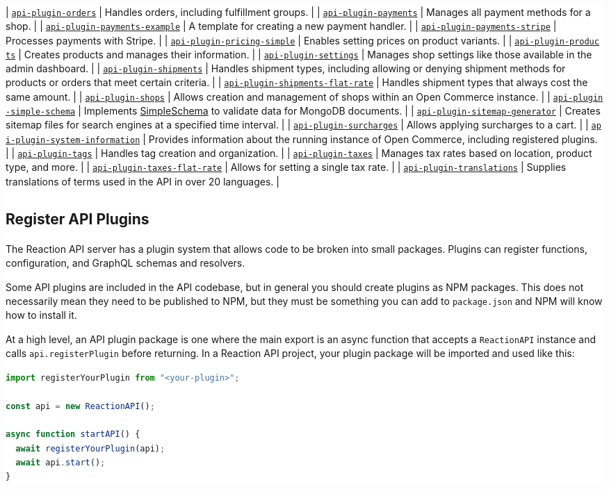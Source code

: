 | [`api-plugin-orders`](https://github.com/reactioncommerce/api-plugin-orders)                                   | Handles orders, including fulfillment groups.                                                                             |
| [`api-plugin-payments`](https://github.com/reactioncommerce/api-plugin-payments)                               | Manages all payment methods for a shop.                                                                                   |
| [`api-plugin-payments-example`](https://github.com/reactioncommerce/api-plugin-payments-example)               | A template for creating a new payment handler.                                                                            |
| [`api-plugin-payments-stripe`](https://github.com/reactioncommerce/api-plugin-payments-stripe)                 | Processes payments with Stripe.                                                                                           |
| [`api-plugin-pricing-simple`](https://github.com/reactioncommerce/api-plugin-pricing-simple)                   | Enables setting prices on product variants.                                                                               |
| [`api-plugin-products`](https://github.com/reactioncommerce/api-plugin-products)                               | Creates products and manages their information.                                                                           |
| [`api-plugin-settings`](https://github.com/reactioncommerce/api-plugin-settings)                               | Manages shop settings like those available in the admin dashboard.                                                        |
| [`api-plugin-shipments`](https://github.com/reactioncommerce/api-plugin-shipments)                             | Handles shipment types, including allowing or denying shipment methods for products or orders that meet certain criteria. |
| [`api-plugin-shipments-flat-rate`](https://github.com/reactioncommerce/api-plugin-shipments-flat-rate)         | Handles shipment types that always cost the same amount.                                                                  |
| [`api-plugin-shops`](https://github.com/reactioncommerce/api-plugin-shops)                                     | Allows creation and management of shops within an Open Commerce instance.                                                 |
| [`api-plugin-simple-schema`](https://github.com/reactioncommerce/api-plugin-simple-schema)                     | Implements [SimpleSchema](https://github.com/longshotlabs/simpl-schema) to validate data for MongoDB documents.           |
| [`api-plugin-sitemap-generator`](https://github.com/reactioncommerce/api-plugin-sitemap-generator)             | Creates sitemap files for search engines at a specified time interval.                                                    |
| [`api-plugin-surcharges`](https://github.com/reactioncommerce/api-plugin-surcharges)                           | Allows applying surcharges to a cart.                                                                                     |
| [`api-plugin-system-information`](https://github.com/reactioncommerce/api-plugin-system-information)           | Provides information about the running instance of Open Commerce, including registered plugins.                           |
| [`api-plugin-tags`](https://github.com/reactioncommerce/api-plugin-tags)                                       | Handles tag creation and organization.                                                                                    |
| [`api-plugin-taxes`](https://github.com/reactioncommerce/api-plugin-taxes)                                     | Manages tax rates based on location, product type, and more.                                                              |
| [`api-plugin-taxes-flat-rate`](https://github.com/reactioncommerce/api-plugin-taxes-flat-rate)                 | Allows for setting a single tax rate.                                                                                     |
| [`api-plugin-translations`](https://github.com/reactioncommerce/api-plugin-translations)                       | Supplies translations of terms used in the API in over 20 languages.                                                      |

## Register API Plugins

The Reaction API server has a plugin system that allows code to be broken into small packages. Plugins can register functions, configuration, and GraphQL schemas and resolvers.

Some API plugins are included in the API codebase, but in general you should create plugins as NPM packages. This does not necessarily mean they need to be published to NPM, but they must be something you can add to `package.json` and NPM will know how to install it.

At a high level, an API plugin package is one where the main export is an async function that accepts a `ReactionAPI` instance and calls `api.registerPlugin` before returning. In a Reaction API project, your plugin package will be imported and used like this:

```js
import registerYourPlugin from "<your-plugin>";

const api = new ReactionAPI();

async function startAPI() {
  await registerYourPlugin(api);
  await api.start();
}
```
